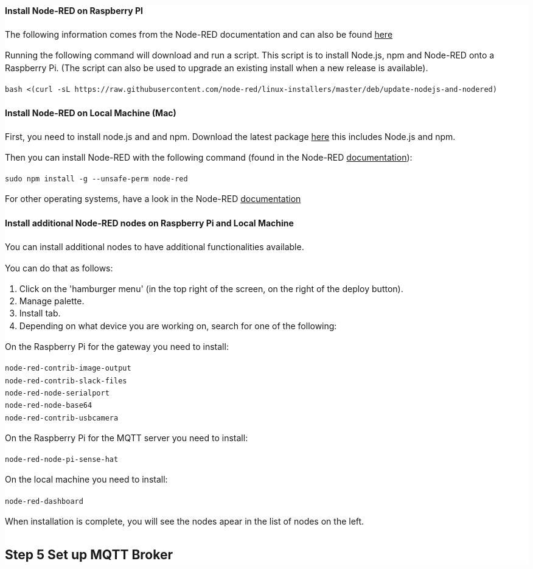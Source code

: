#### Install Node-RED on Raspberry PI

The following information comes from the Node-RED documentation and can also be found [here](https://nodered.org/docs/getting-started/raspberrypi)

Running the following command will download and run a script. This script is to install Node.js, npm and Node-RED onto a Raspberry Pi. (The script can also be used to upgrade an existing install when a new release is available).
```
bash <(curl -sL https://raw.githubusercontent.com/node-red/linux-installers/master/deb/update-nodejs-and-nodered)
```

#### Install Node-RED on Local Machine (Mac)

First, you need to install node.js and and npm. Download the latest package [here](https://nodejs.org/en/) this includes Node.js and npm. 

Then you can install Node-RED with the following command (found in the Node-RED [documentation](https://nodered.org/docs/getting-started/local#installing-with-npm)):

```sudo npm install -g --unsafe-perm node-red```

For other operating systems, have a look in the Node-RED [documentation](https://nodered.org/docs/getting-started/local#installing-with-npm)


#### Install additional Node-RED nodes on Raspberry Pi and Local Machine 

You can install additional nodes to have additional functionalities available.

You can do that as follows:

1. Click on the 'hamburger menu' (in the top right of the screen, on the right of the deploy button).
2. Manage palette.
3. Install tab.
4. Depending on what device you are working on, search for one of the following:

On the Raspberry Pi for the gateway you need to install:

```
node-red-contrib-image-output
node-red-contrib-slack-files
node-red-node-serialport
node-red-node-base64
node-red-contrib-usbcamera
```

On the Raspberry Pi for the MQTT server you need to install:

```
node-red-node-pi-sense-hat
```

On the local machine you need to install:
```
node-red-dashboard
```

When installation is complete, you will see the nodes apear in the list of nodes on the left.



## Step 5 Set up MQTT Broker

```